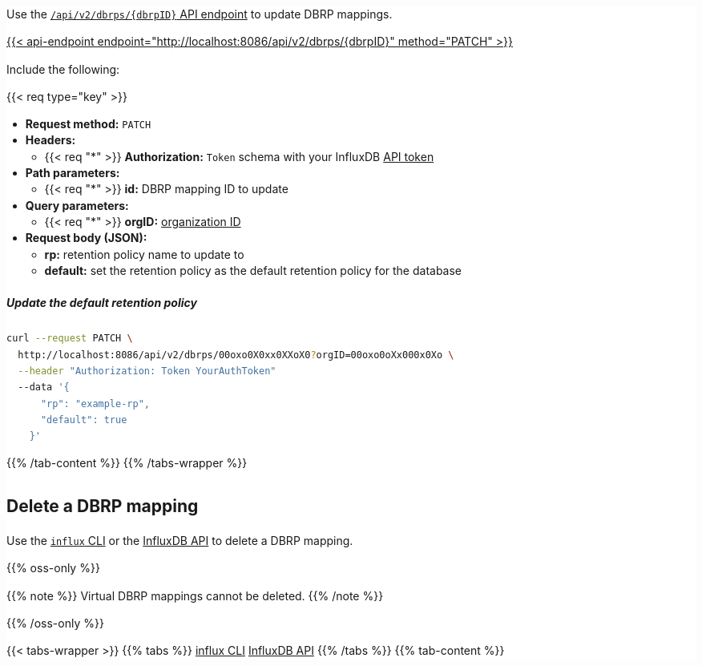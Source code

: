 Use the [`/api/v2/dbrps/{dbrpID}` API endpoint](/influxdb/v2.4/api/#operation/GetDBRPs) to update DBRP mappings.

<a href="/influxdb/v2.4/api/#operation/PatchDBRPID">
{{< api-endpoint endpoint="http://localhost:8086/api/v2/dbrps/{dbrpID}" method="PATCH" >}}
</a>

Include the following:

{{< req type="key" >}}

- **Request method:** `PATCH`
- **Headers:**
  - {{< req "\*" >}} **Authorization:** `Token` schema with your InfluxDB [API token](/influxdb/v2.4/security/tokens/)
- **Path parameters:**
  - {{< req "\*" >}} **id:** DBRP mapping ID to update
- **Query parameters:**  
  - {{< req "\*" >}} **orgID:** [organization ID](/influxdb/v2.4/organizations/view-orgs/#view-your-organization-id)
- **Request body (JSON):**
  - **rp:** retention policy name to update to
  - **default:** set the retention policy as the default retention policy for the database

##### Update the default retention policy
```sh
curl --request PATCH \
  http://localhost:8086/api/v2/dbrps/00oxo0X0xx0XXoX0?orgID=00oxo0oXx000x0Xo \
  --header "Authorization: Token YourAuthToken"
  --data '{
      "rp": "example-rp",
      "default": true
    }'
```
{{% /tab-content %}}
{{% /tabs-wrapper %}}

## Delete a DBRP mapping

Use the [`influx` CLI](/influxdb/v2.4/reference/cli/influx/) or the
[InfluxDB API](/influxdb/v2.4/reference/api/) to delete a DBRP mapping.

{{% oss-only %}}

{{% note %}}
Virtual DBRP mappings cannot be deleted.
{{% /note %}}

{{% /oss-only %}}

{{< tabs-wrapper >}}
{{% tabs %}}
[influx CLI](#)
[InfluxDB API](#)
{{% /tabs %}}
{{% tab-content %}}
